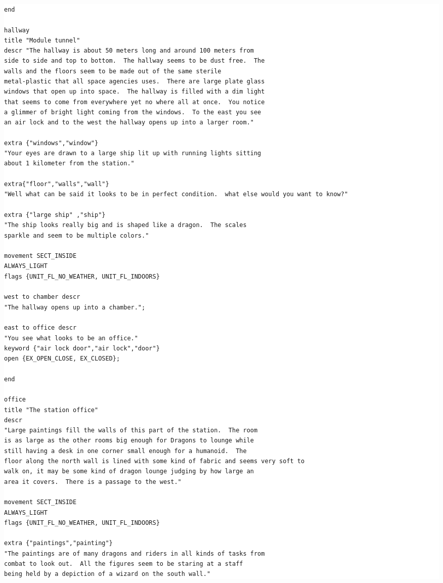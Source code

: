 	end

	hallway
	title "Module tunnel"
	descr "The hallway is about 50 meters long and around 100 meters from
	side to side and top to bottom.  The hallway seems to be dust free.  The
	walls and the floors seem to be made out of the same sterile
	metal-plastic that all space agencies uses.  There are large plate glass
	windows that open up into space.  The hallway is filled with a dim light
	that seems to come from everywhere yet no where all at once.  You notice
	a glimmer of bright light coming from the windows.  To the east you see
	an air lock and to the west the hallway opens up into a larger room."

	extra {"windows","window"}
	"Your eyes are drawn to a large ship lit up with running lights sitting
	about 1 kilometer from the station."

	extra{"floor","walls","wall"}
	"Well what can be said it looks to be in perfect condition.  what else would you want to know?"

	extra {"large ship" ,"ship"}
	"The ship looks really big and is shaped like a dragon.  The scales
	sparkle and seem to be multiple colors."

	movement SECT_INSIDE
	ALWAYS_LIGHT
	flags {UNIT_FL_NO_WEATHER, UNIT_FL_INDOORS}

	west to chamber descr
	"The hallway opens up into a chamber.";

	east to office descr
	"You see what looks to be an office."
	keyword {"air lock door","air lock","door"}
	open {EX_OPEN_CLOSE, EX_CLOSED};

	end

	office
	title "The station office"
	descr
	"Large paintings fill the walls of this part of the station.  The room
	is as large as the other rooms big enough for Dragons to lounge while
	still having a desk in one corner small enough for a humanoid.  The
	floor along the north wall is lined with some kind of fabric and seems very soft to
	walk on, it may be some kind of dragon lounge judging by how large an
	area it covers.  There is a passage to the west."

	movement SECT_INSIDE
	ALWAYS_LIGHT
	flags {UNIT_FL_NO_WEATHER, UNIT_FL_INDOORS}

	extra {"paintings","painting"}
	"The paintings are of many dragons and riders in all kinds of tasks from
	combat to look out.  All the figures seem to be staring at a staff
	being held by a depiction of a wizard on the south wall."
